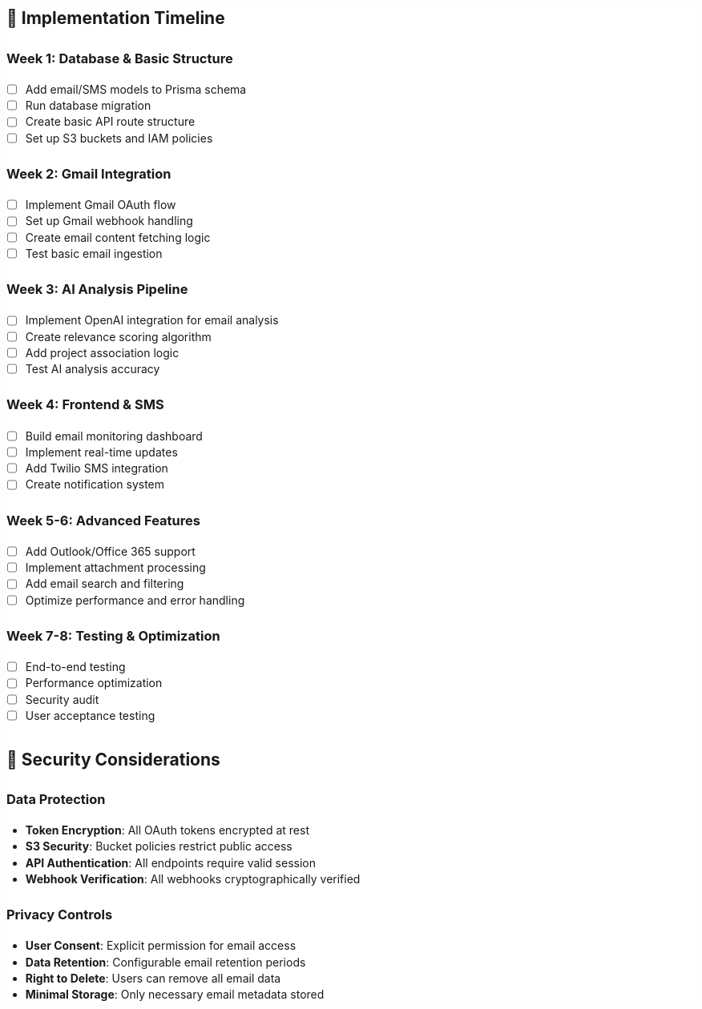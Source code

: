 ## 🚀 **Implementation Timeline**

### **Week 1: Database & Basic Structure**
- [ ] Add email/SMS models to Prisma schema
- [ ] Run database migration
- [ ] Create basic API route structure
- [ ] Set up S3 buckets and IAM policies

### **Week 2: Gmail Integration**
- [ ] Implement Gmail OAuth flow
- [ ] Set up Gmail webhook handling
- [ ] Create email content fetching logic
- [ ] Test basic email ingestion

### **Week 3: AI Analysis Pipeline**
- [ ] Implement OpenAI integration for email analysis
- [ ] Create relevance scoring algorithm
- [ ] Add project association logic
- [ ] Test AI analysis accuracy

### **Week 4: Frontend & SMS**
- [ ] Build email monitoring dashboard
- [ ] Implement real-time updates
- [ ] Add Twilio SMS integration
- [ ] Create notification system

### **Week 5-6: Advanced Features**
- [ ] Add Outlook/Office 365 support
- [ ] Implement attachment processing
- [ ] Add email search and filtering
- [ ] Optimize performance and error handling

### **Week 7-8: Testing & Optimization**
- [ ] End-to-end testing
- [ ] Performance optimization
- [ ] Security audit
- [ ] User acceptance testing

## 🔐 **Security Considerations**

### **Data Protection**
- **Token Encryption**: All OAuth tokens encrypted at rest
- **S3 Security**: Bucket policies restrict public access
- **API Authentication**: All endpoints require valid session
- **Webhook Verification**: All webhooks cryptographically verified

### **Privacy Controls**
- **User Consent**: Explicit permission for email access
- **Data Retention**: Configurable email retention periods
- **Right to Delete**: Users can remove all email data
- **Minimal Storage**: Only necessary email metadata stored
